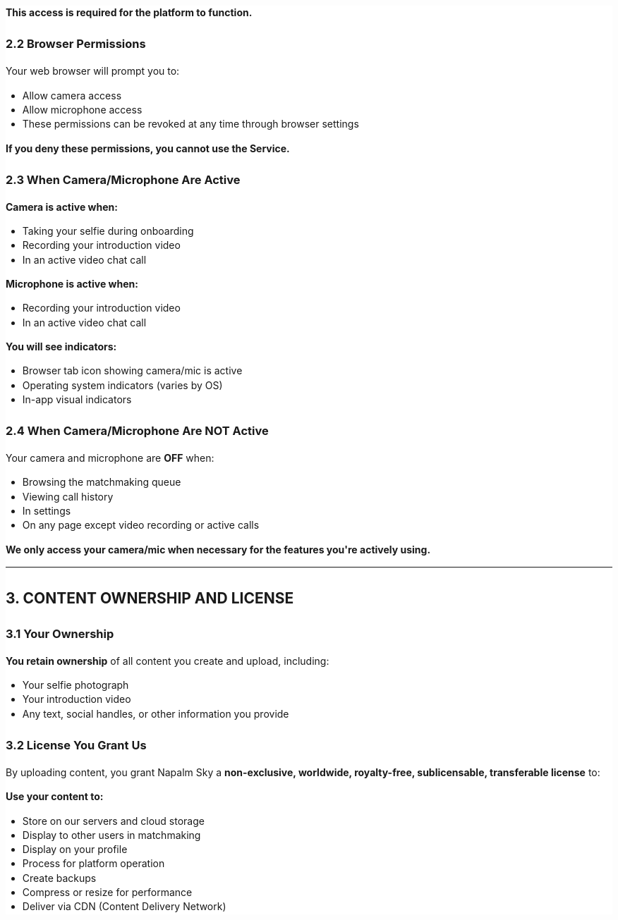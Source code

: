 **This access is required for the platform to function.**

### 2.2 Browser Permissions

Your web browser will prompt you to:
- Allow camera access
- Allow microphone access
- These permissions can be revoked at any time through browser settings

**If you deny these permissions, you cannot use the Service.**

### 2.3 When Camera/Microphone Are Active

**Camera is active when:**
- Taking your selfie during onboarding
- Recording your introduction video
- In an active video chat call

**Microphone is active when:**
- Recording your introduction video
- In an active video chat call

**You will see indicators:**
- Browser tab icon showing camera/mic is active
- Operating system indicators (varies by OS)
- In-app visual indicators

### 2.4 When Camera/Microphone Are NOT Active

Your camera and microphone are **OFF** when:
- Browsing the matchmaking queue
- Viewing call history
- In settings
- On any page except video recording or active calls

**We only access your camera/mic when necessary for the features you're actively using.**

---

## 3. CONTENT OWNERSHIP AND LICENSE

### 3.1 Your Ownership

**You retain ownership** of all content you create and upload, including:
- Your selfie photograph
- Your introduction video
- Any text, social handles, or other information you provide

### 3.2 License You Grant Us

By uploading content, you grant Napalm Sky a **non-exclusive, worldwide, royalty-free, sublicensable, transferable license** to:

**Use your content to:**
- Store on our servers and cloud storage
- Display to other users in matchmaking
- Display on your profile
- Process for platform operation
- Create backups
- Compress or resize for performance
- Deliver via CDN (Content Delivery Network)
